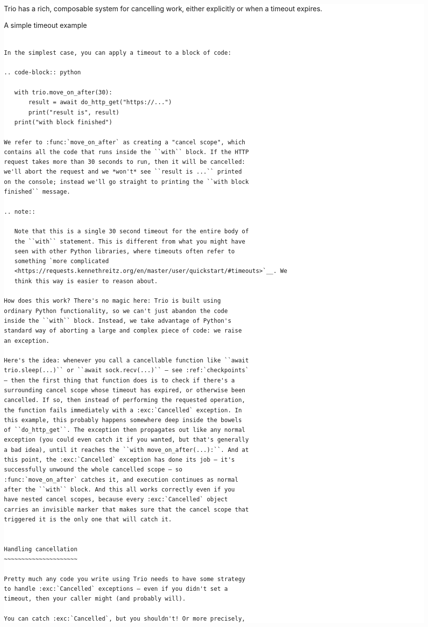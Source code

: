Trio has a rich, composable system for cancelling work, either
explicitly or when a timeout expires.


A simple timeout example
~~~~~~~~~~~~~~~~~~~~~~~~

In the simplest case, you can apply a timeout to a block of code:

.. code-block:: python

   with trio.move_on_after(30):
       result = await do_http_get("https://...")
       print("result is", result)
   print("with block finished")

We refer to :func:`move_on_after` as creating a "cancel scope", which
contains all the code that runs inside the ``with`` block. If the HTTP
request takes more than 30 seconds to run, then it will be cancelled:
we'll abort the request and we *won't* see ``result is ...`` printed
on the console; instead we'll go straight to printing the ``with block
finished`` message.

.. note::

   Note that this is a single 30 second timeout for the entire body of
   the ``with`` statement. This is different from what you might have
   seen with other Python libraries, where timeouts often refer to
   something `more complicated
   <https://requests.kennethreitz.org/en/master/user/quickstart/#timeouts>`__. We
   think this way is easier to reason about.

How does this work? There's no magic here: Trio is built using
ordinary Python functionality, so we can't just abandon the code
inside the ``with`` block. Instead, we take advantage of Python's
standard way of aborting a large and complex piece of code: we raise
an exception.

Here's the idea: whenever you call a cancellable function like ``await
trio.sleep(...)`` or ``await sock.recv(...)`` – see :ref:`checkpoints`
– then the first thing that function does is to check if there's a
surrounding cancel scope whose timeout has expired, or otherwise been
cancelled. If so, then instead of performing the requested operation,
the function fails immediately with a :exc:`Cancelled` exception. In
this example, this probably happens somewhere deep inside the bowels
of ``do_http_get``. The exception then propagates out like any normal
exception (you could even catch it if you wanted, but that's generally
a bad idea), until it reaches the ``with move_on_after(...):``. And at
this point, the :exc:`Cancelled` exception has done its job – it's
successfully unwound the whole cancelled scope – so
:func:`move_on_after` catches it, and execution continues as normal
after the ``with`` block. And this all works correctly even if you
have nested cancel scopes, because every :exc:`Cancelled` object
carries an invisible marker that makes sure that the cancel scope that
triggered it is the only one that will catch it.


Handling cancellation
~~~~~~~~~~~~~~~~~~~~~

Pretty much any code you write using Trio needs to have some strategy
to handle :exc:`Cancelled` exceptions – even if you didn't set a
timeout, then your caller might (and probably will).

You can catch :exc:`Cancelled`, but you shouldn't! Or more precisely,
~~~~~~~~~~~~~~~~~~~~~~~~